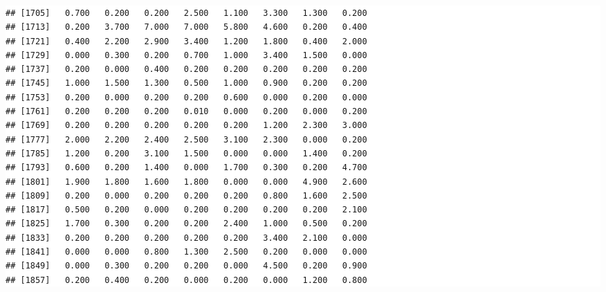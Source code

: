     ## [1705]   0.700   0.200   0.200   2.500   1.100   3.300   1.300   0.200
    ## [1713]   0.200   3.700   7.000   7.000   5.800   4.600   0.200   0.400
    ## [1721]   0.400   2.200   2.900   3.400   1.200   1.800   0.400   2.000
    ## [1729]   0.000   0.300   0.200   0.700   1.000   3.400   1.500   0.000
    ## [1737]   0.200   0.000   0.400   0.200   0.200   0.200   0.200   0.200
    ## [1745]   1.000   1.500   1.300   0.500   1.000   0.900   0.200   0.200
    ## [1753]   0.200   0.000   0.200   0.200   0.600   0.000   0.200   0.000
    ## [1761]   0.200   0.200   0.200   0.010   0.000   0.200   0.000   0.200
    ## [1769]   0.200   0.200   0.200   0.200   0.200   1.200   2.300   3.000
    ## [1777]   2.000   2.200   2.400   2.500   3.100   2.300   0.000   0.200
    ## [1785]   1.200   0.200   3.100   1.500   0.000   0.000   1.400   0.200
    ## [1793]   0.600   0.200   1.400   0.000   1.700   0.300   0.200   4.700
    ## [1801]   1.900   1.800   1.600   1.800   0.000   0.000   4.900   2.600
    ## [1809]   0.200   0.000   0.200   0.200   0.200   0.800   1.600   2.500
    ## [1817]   0.500   0.200   0.000   0.200   0.200   0.200   0.200   2.100
    ## [1825]   1.700   0.300   0.200   0.200   2.400   1.000   0.500   0.200
    ## [1833]   0.200   0.200   0.200   0.200   0.200   3.400   2.100   0.000
    ## [1841]   0.000   0.000   0.800   1.300   2.500   0.200   0.000   0.000
    ## [1849]   0.000   0.300   0.200   0.200   0.000   4.500   0.200   0.900
    ## [1857]   0.200   0.400   0.200   0.000   0.200   0.000   1.200   0.800